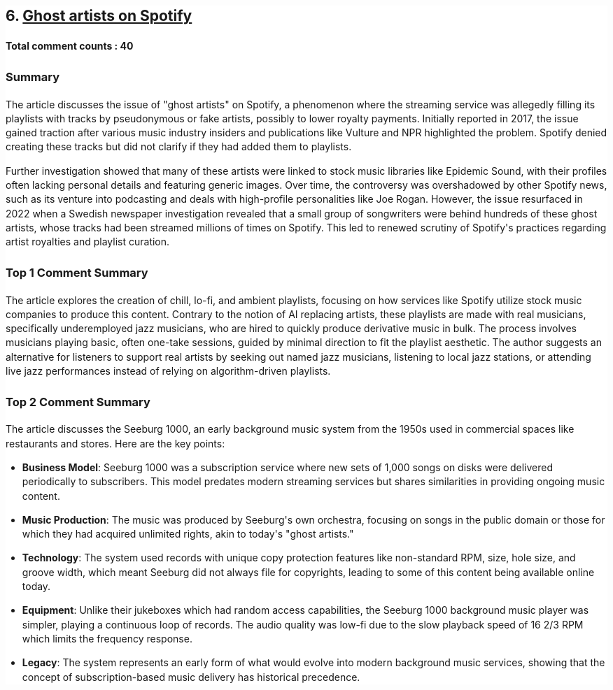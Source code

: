 ## 6. [Ghost artists on Spotify](https://news.ycombinator.com/item?id=42461530)

**Total comment counts : 40**

### Summary

 The article discusses the issue of "ghost artists" on Spotify, a phenomenon where the streaming service was allegedly filling its playlists with tracks by pseudonymous or fake artists, possibly to lower royalty payments. Initially reported in 2017, the issue gained traction after various music industry insiders and publications like Vulture and NPR highlighted the problem. Spotify denied creating these tracks but did not clarify if they had added them to playlists. 

Further investigation showed that many of these artists were linked to stock music libraries like Epidemic Sound, with their profiles often lacking personal details and featuring generic images. Over time, the controversy was overshadowed by other Spotify news, such as its venture into podcasting and deals with high-profile personalities like Joe Rogan. However, the issue resurfaced in 2022 when a Swedish newspaper investigation revealed that a small group of songwriters were behind hundreds of these ghost artists, whose tracks had been streamed millions of times on Spotify. This led to renewed scrutiny of Spotify's practices regarding artist royalties and playlist curation.

### Top 1 Comment Summary

 The article explores the creation of chill, lo-fi, and ambient playlists, focusing on how services like Spotify utilize stock music companies to produce this content. Contrary to the notion of AI replacing artists, these playlists are made with real musicians, specifically underemployed jazz musicians, who are hired to quickly produce derivative music in bulk. The process involves musicians playing basic, often one-take sessions, guided by minimal direction to fit the playlist aesthetic. The author suggests an alternative for listeners to support real artists by seeking out named jazz musicians, listening to local jazz stations, or attending live jazz performances instead of relying on algorithm-driven playlists.

### Top 2 Comment Summary

 The article discusses the Seeburg 1000, an early background music system from the 1950s used in commercial spaces like restaurants and stores. Here are the key points:

- **Business Model**: Seeburg 1000 was a subscription service where new sets of 1,000 songs on disks were delivered periodically to subscribers. This model predates modern streaming services but shares similarities in providing ongoing music content.

- **Music Production**: The music was produced by Seeburg's own orchestra, focusing on songs in the public domain or those for which they had acquired unlimited rights, akin to today's "ghost artists."

- **Technology**: The system used records with unique copy protection features like non-standard RPM, size, hole size, and groove width, which meant Seeburg did not always file for copyrights, leading to some of this content being available online today.

- **Equipment**: Unlike their jukeboxes which had random access capabilities, the Seeburg 1000 background music player was simpler, playing a continuous loop of records. The audio quality was low-fi due to the slow playback speed of 16 2/3 RPM which limits the frequency response.

- **Legacy**: The system represents an early form of what would evolve into modern background music services, showing that the concept of subscription-based music delivery has historical precedence.
